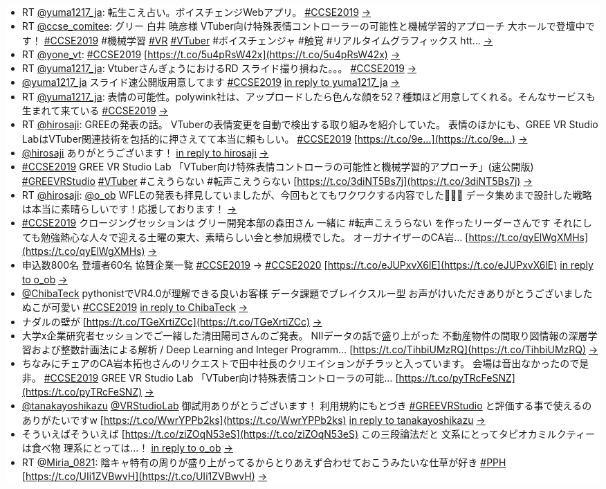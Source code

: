 *   RT [@yuma1217_ja](https://twitter.com/yuma1217_ja): 転生こえ占い。ボイスチェンジWebアプリ。 [#CCSE2019](https://twitter.com/search?q=%23CCSE2019&src=hash) [->](https://twitter.com/o_ob/statuses/1149966871514320897)
*   RT [@ccse_comitee](https://twitter.com/ccse_comitee): グリー 白井 暁彦様 VTuber向け特殊表情コントローラーの可能性と機械学習的アプローチ 大ホールで登壇中です！ [#CCSE2019](https://twitter.com/search?q=%23CCSE2019&src=hash) #機械学習 [#VR](https://twitter.com/search?q=%23VR&src=hash) [#VTuber](https://twitter.com/search?q=%23VTuber&src=hash) #ボイスチェンジャ #触覚 #リアルタイムグラフィックス htt… [->](https://twitter.com/o_ob/statuses/1149966949192884225)
*   RT [@yone_vt](https://twitter.com/yone_vt): [#CCSE2019](https://twitter.com/search?q=%23CCSE2019&src=hash) [https://t.co/5u4pRsW42x](https://t.co/5u4pRsW42x) [->](https://twitter.com/o_ob/statuses/1149967256224325632)
*   RT [@yuma1217_ja](https://twitter.com/yuma1217_ja): VtuberさんぎょうにおけるRD スライド撮り損ねた。。。 [#CCSE2019](https://twitter.com/search?q=%23CCSE2019&src=hash) [->](https://twitter.com/o_ob/statuses/1149967273114738688)
*   [@yuma1217_ja](https://twitter.com/yuma1217_ja) スライド速公開版用意してます [#CCSE2019](https://twitter.com/search?q=%23CCSE2019&src=hash) [in reply to yuma1217_ja](https://twitter.com/yuma1217_ja/statuses/1149956334894215169) [->](https://twitter.com/o_ob/statuses/1149967388722397184)
*   RT [@yuma1217_ja](https://twitter.com/yuma1217_ja): 表情の可能性。polywink社は、アップロードしたら色んな顔を52？種類ほど用意してくれる。そんなサービスも生まれて来ている [#CCSE2019](https://twitter.com/search?q=%23CCSE2019&src=hash) [->](https://twitter.com/o_ob/statuses/1149967460574957569)
*   RT [@hirosaji](https://twitter.com/hirosaji): GREEの発表の話。 VTuberの表情変更を自動で検出する取り組みを紹介していた。 表情のほかにも、GREE VR Studio LabはVTuber関連技術を包括的に押さえてて本当に頼もしい。 [#CCSE2019](https://twitter.com/search?q=%23CCSE2019&src=hash) [https://t.co/9e…](https://t.co/9e…) [->](https://twitter.com/o_ob/statuses/1149968056036126720)
*   [@hirosaji](https://twitter.com/hirosaji) ありがとうございます！ [in reply to hirosaji](https://twitter.com/hirosaji/statuses/1149962131040718848) [->](https://twitter.com/o_ob/statuses/1149968105994539008)
*   [#CCSE2019](https://twitter.com/search?q=%23CCSE2019&src=hash) GREE VR Studio Lab 「VTuber向け特殊表情コントローラの可能性と機械学習的アプローチ」(速公開版) [#GREEVRStudio](https://twitter.com/search?q=%23GREEVRStudio&src=hash) [#VTuber](https://twitter.com/search?q=%23VTuber&src=hash) #こえうらない #転声こえうらない [https://t.co/3diNT5Bs7j](https://t.co/3diNT5Bs7j) [->](https://twitter.com/o_ob/statuses/1149970277947723776)
*   RT [@hirosaji](https://twitter.com/hirosaji): [@o_ob](https://twitter.com/o_ob) WFLEの発表も拝見していましたが、今回もとてもワクワクする内容でした👏👏👏 データ集めまで設計した戦略は本当に素晴らしいです！応援しております！ [->](https://twitter.com/o_ob/statuses/1149978055978340353)
*   [#CCSE2019](https://twitter.com/search?q=%23CCSE2019&src=hash) クロージングセッションは グリー開発本部の森田さん 一緒に #転声こえうらない を作ったリーダーさんです それにしても勉強熱心な人々で迎える土曜の東大、素晴らしい会と参加規模でした。 オーガナイザーのCA岩… [https://t.co/qyElWgXMHs](https://t.co/qyElWgXMHs) [->](https://twitter.com/o_ob/statuses/1150004694489550851)
*   申込数800名 登壇者60名 協賛企業一覧 [#CCSE2019](https://twitter.com/search?q=%23CCSE2019&src=hash) → [#CCSE2020](https://twitter.com/search?q=%23CCSE2020&src=hash) [https://t.co/eJUPxvX6lE](https://t.co/eJUPxvX6lE) [in reply to o_ob](https://twitter.com/o_ob/statuses/1150004694489550851) [->](https://twitter.com/o_ob/statuses/1150004709802962944)
*   [@ChibaTeck](https://twitter.com/ChibaTeck) pythonistでVR4.0が理解できる良いお客様 データ課題でブレイクスルー型 お声がけいただきありがとうございました ぬこが可愛い [#CCSE2019](https://twitter.com/search?q=%23CCSE2019&src=hash) [in reply to ChibaTeck](https://twitter.com/ChibaTeck/statuses/1149998000950743041) [->](https://twitter.com/o_ob/statuses/1150005039886241794)
*   ナダルの壁が [https://t.co/TGeXrtiZCc](https://t.co/TGeXrtiZCc) [->](https://twitter.com/o_ob/statuses/1150005377049616384)
*   大学x企業研究者セッションでご一緒した清田陽司さんのご発表。 NIIデータの話で盛り上がった 不動産物件の間取り図情報の深層学習および整数計画法による解析 / Deep Learning and Integer Programm… [https://t.co/TihbiUMzRQ](https://t.co/TihbiUMzRQ) [->](https://twitter.com/o_ob/statuses/1150009491770892289)
*   ちなみにチェアのCA岩本拓也さんのリクエストで田中社長のクリエイションがチラッと入っています。 会場は音出なかったので是非。 [#CCSE2019](https://twitter.com/search?q=%23CCSE2019&src=hash) GREE VR Studio Lab 「VTuber向け特殊表情コントローラの可能… [https://t.co/pyTRcFeSNZ](https://t.co/pyTRcFeSNZ) [->](https://twitter.com/o_ob/statuses/1150012297957404674)
*   [@tanakayoshikazu](https://twitter.com/tanakayoshikazu) [@VRStudioLab](https://twitter.com/VRStudioLab) 御試用ありがとうございます！ 利用規約にもとづき [#GREEVRStudio](https://twitter.com/search?q=%23GREEVRStudio&src=hash) と評価する事で使えるのありがたいですw [https://t.co/WwrYPPb2ks](https://t.co/WwrYPPb2ks) [in reply to tanakayoshikazu](https://twitter.com/tanakayoshikazu/statuses/1150014966956609536) [->](https://twitter.com/o_ob/statuses/1150027131079933954)
*   そういえばそういえば [https://t.co/ziZOqN53eS](https://t.co/ziZOqN53eS) この三段論法だと 文系にとってタピオカミルクティーは食べ物 理系にとっては…！ [in reply to o_ob](https://twitter.com/o_ob/statuses/1149913054634622976) [->](https://twitter.com/o_ob/statuses/1150031833997856768)
*   RT [@Miria_0821](https://twitter.com/Miria_0821): 陰キャ特有の周りが盛り上がってるからとりあえず合わせておこうみたいな仕草が好き [#PPH](https://twitter.com/search?q=%23PPH&src=hash) [https://t.co/UIi1ZVBwvH](https://t.co/UIi1ZVBwvH) [->](https://twitter.com/o_ob/statuses/1150032072850862080)